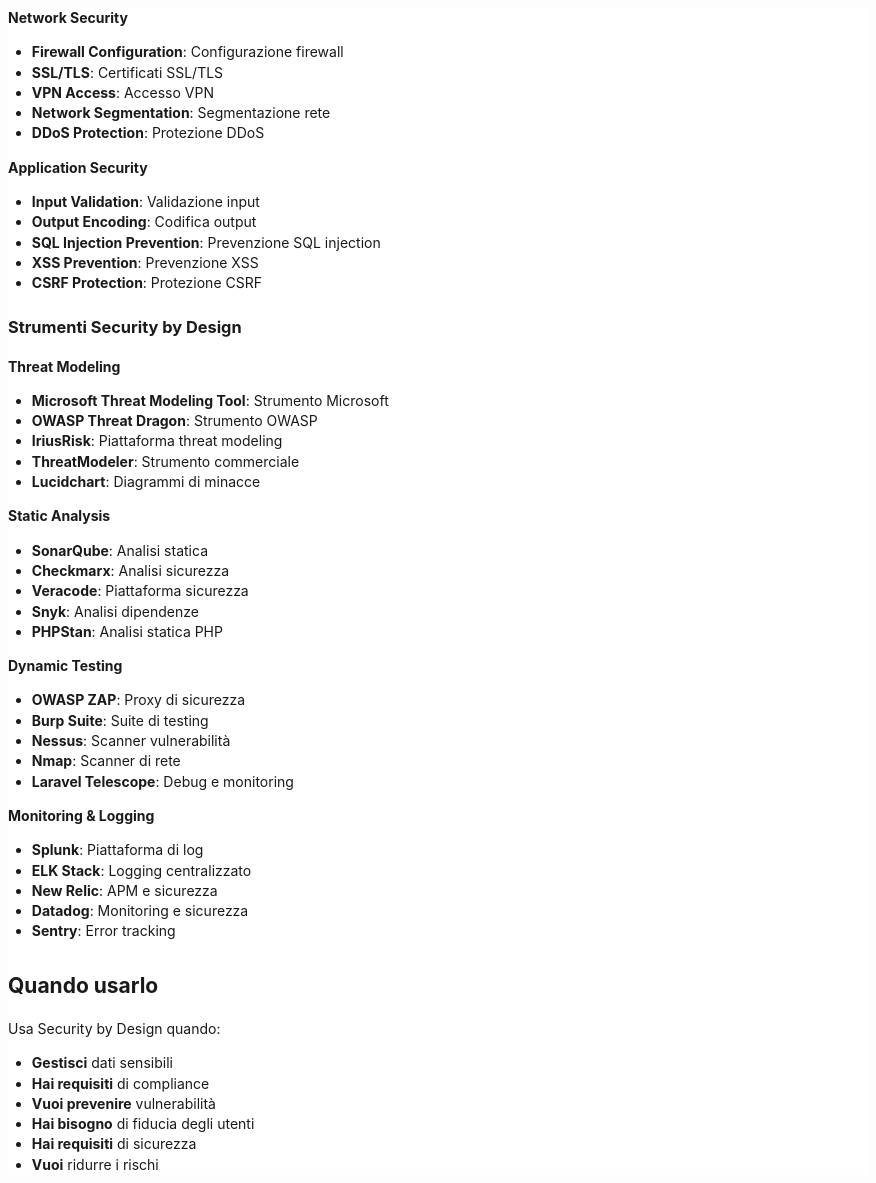 **Network Security**
- **Firewall Configuration**: Configurazione firewall
- **SSL/TLS**: Certificati SSL/TLS
- **VPN Access**: Accesso VPN
- **Network Segmentation**: Segmentazione rete
- **DDoS Protection**: Protezione DDoS

**Application Security**
- **Input Validation**: Validazione input
- **Output Encoding**: Codifica output
- **SQL Injection Prevention**: Prevenzione SQL injection
- **XSS Prevention**: Prevenzione XSS
- **CSRF Protection**: Protezione CSRF

### Strumenti Security by Design

**Threat Modeling**
- **Microsoft Threat Modeling Tool**: Strumento Microsoft
- **OWASP Threat Dragon**: Strumento OWASP
- **IriusRisk**: Piattaforma threat modeling
- **ThreatModeler**: Strumento commerciale
- **Lucidchart**: Diagrammi di minacce

**Static Analysis**
- **SonarQube**: Analisi statica
- **Checkmarx**: Analisi sicurezza
- **Veracode**: Piattaforma sicurezza
- **Snyk**: Analisi dipendenze
- **PHPStan**: Analisi statica PHP

**Dynamic Testing**
- **OWASP ZAP**: Proxy di sicurezza
- **Burp Suite**: Suite di testing
- **Nessus**: Scanner vulnerabilità
- **Nmap**: Scanner di rete
- **Laravel Telescope**: Debug e monitoring

**Monitoring & Logging**
- **Splunk**: Piattaforma di log
- **ELK Stack**: Logging centralizzato
- **New Relic**: APM e sicurezza
- **Datadog**: Monitoring e sicurezza
- **Sentry**: Error tracking

## Quando usarlo

Usa Security by Design quando:
- **Gestisci** dati sensibili
- **Hai requisiti** di compliance
- **Vuoi prevenire** vulnerabilità
- **Hai bisogno** di fiducia degli utenti
- **Hai requisiti** di sicurezza
- **Vuoi** ridurre i rischi

